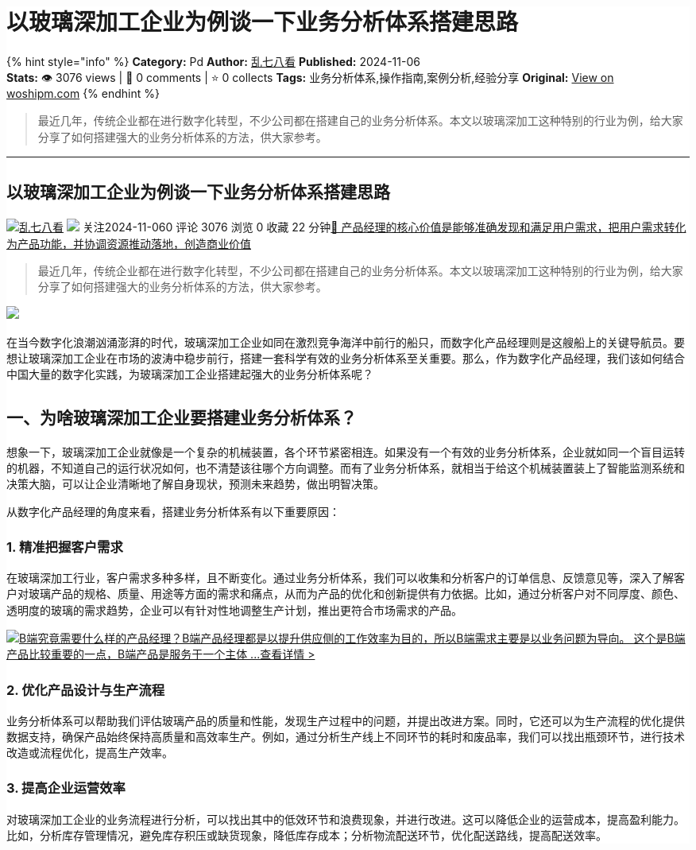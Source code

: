 # 以玻璃深加工企业为例谈一下业务分析体系搭建思路
{% hint style="info" %}
**Category:** Pd
**Author:** [乱七八看](https://www.woshipm.com/u/940693)
**Published:** 2024-11-06  
**Stats:** 👁️ 3076 views | 💬 0 comments | ⭐ 0 collects
**Tags:** 业务分析体系,操作指南,案例分析,经验分享
**Original:** [View on woshipm.com](https://www.woshipm.com/pd/6137066.html)
{% endhint %}
> 最近几年，传统企业都在进行数字化转型，不少公司都在搭建自己的业务分析体系。本文以玻璃深加工这种特别的行业为例，给大家分享了如何搭建强大的业务分析体系的方法，供大家参考。

---

## 以玻璃深加工企业为例谈一下业务分析体系搭建思路

[![](https://static.woshipm.com/view/woshipm_api_def_20240517093855_8546.png?imageView2/1/w/72/h/72/q/100)](https://www.woshipm.com/u/940693)[乱七八看](https://www.woshipm.com/u/940693) ![](https://static.woshipm.com/tag/1101_1@2x.png) 关注2024-11-060 评论 3076 浏览 0 收藏 22 分钟[🔗 产品经理的核心价值是能够准确发现和满足用户需求，把用户需求转化为产品功能，并协调资源推动落地，创造商业价值](https://ke.qidianla.com/courses/90pm)

> 最近几年，传统企业都在进行数字化转型，不少公司都在搭建自己的业务分析体系。本文以玻璃深加工这种特别的行业为例，给大家分享了如何搭建强大的业务分析体系的方法，供大家参考。

![](https://image.woshipm.com/2023/04/14/85ddeba4-daa1-11ed-95a1-00163e0b5ff3.png)

在当今数字化浪潮汹涌澎湃的时代，玻璃深加工企业如同在激烈竞争海洋中前行的船只，而数字化产品经理则是这艘船上的关键导航员。要想让玻璃深加工企业在市场的波涛中稳步前行，搭建一套科学有效的业务分析体系至关重要。那么，作为数字化产品经理，我们该如何结合中国大量的数字化实践，为玻璃深加工企业搭建起强大的业务分析体系呢？

## 一、为啥玻璃深加工企业要搭建业务分析体系？

想象一下，玻璃深加工企业就像是一个复杂的机械装置，各个环节紧密相连。如果没有一个有效的业务分析体系，企业就如同一个盲目运转的机器，不知道自己的运行状况如何，也不清楚该往哪个方向调整。而有了业务分析体系，就相当于给这个机械装置装上了智能监测系统和决策大脑，可以让企业清晰地了解自身现状，预测未来趋势，做出明智决策。

从数字化产品经理的角度来看，搭建业务分析体系有以下重要原因：

### 1\. 精准把握客户需求

在玻璃深加工行业，客户需求多种多样，且不断变化。通过业务分析体系，我们可以收集和分析客户的订单信息、反馈意见等，深入了解客户对玻璃产品的规格、质量、用途等方面的需求和痛点，从而为产品的优化和创新提供有力依据。比如，通过分析客户对不同厚度、颜色、透明度的玻璃的需求趋势，企业可以有针对性地调整生产计划，推出更符合市场需求的产品。

[![](https://image.woshipm.com/2023/08/02/f7cafd68-30e3-11ee-9da3-00163e0b5ff3.png)B端究竟需要什么样的产品经理？B端产品经理都是以提升供应侧的工作效率为目的，所以B端需求主要是以业务问题为导向。 这个是B端产品比较重要的一点，B端产品是服务于一个主体 ...查看详情 >](https://ke.qidianla.com/courses/bcpm)

### 2\. 优化产品设计与生产流程

业务分析体系可以帮助我们评估玻璃产品的质量和性能，发现生产过程中的问题，并提出改进方案。同时，它还可以为生产流程的优化提供数据支持，确保产品始终保持高质量和高效率生产。例如，通过分析生产线上不同环节的耗时和废品率，我们可以找出瓶颈环节，进行技术改造或流程优化，提高生产效率。

### 3\. 提高企业运营效率

对玻璃深加工企业的业务流程进行分析，可以找出其中的低效环节和浪费现象，并进行改进。这可以降低企业的运营成本，提高盈利能力。比如，分析库存管理情况，避免库存积压或缺货现象，降低库存成本；分析物流配送环节，优化配送路线，提高配送效率。
